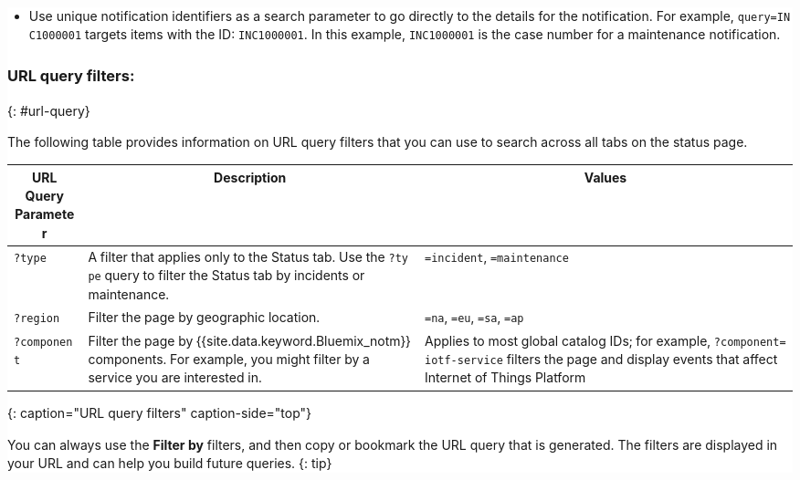 * Use unique notification identifiers as a search parameter to go directly to the details for the notification. For example, `query=INC1000001` targets items with the ID: `INC1000001`. In this example, `INC1000001` is the case number for a maintenance notification.

### URL query filters:
{: #url-query}

The following table provides information on URL query filters that you can use to search across all tabs on the status page.

| URL Query Parameter | Description                                                                                                                         | Values                      |
|---------------------|-------------------------------------------------------------------------------------------------------------------------------------|-----------------------------|
| `?type`             | A filter that applies only to the Status tab. Use the `?type` query to filter the Status tab by incidents or maintenance.           | `=incident`, `=maintenance` |
| `?region`           | Filter the page by geographic location.                                                                                             | `=na`, `=eu`, `=sa`, `=ap`  |
| `?component`        | Filter the page by {{site.data.keyword.Bluemix_notm}} components. For example, you might filter by a service you are interested in. | Applies to most global catalog IDs; for example, `?component=iotf-service` filters the page and display events that affect Internet of Things Platform |
{: caption="URL query filters" caption-side="top"}

You can always use the **Filter by** filters, and then copy or bookmark the URL query that is generated. The filters are displayed in your URL and can help you build future queries.
{: tip}
